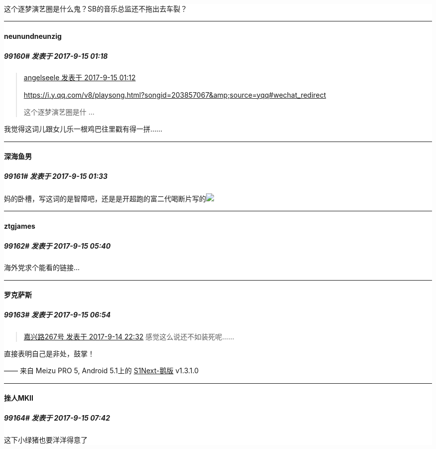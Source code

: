 这个逐梦演艺圈是什么鬼？SB的音乐总监还不拖出去车裂？


-----

####  neunundneunzig  
##### 99160#       发表于 2017-9-15 01:18


<blockquote><a href="httphttps://bbs.saraba1st.com/2b/forum.php?mod=redirect&amp;goto=findpost&amp;pid=37202879&amp;ptid=1105387" target="_blank">angelseele 发表于 2017-9-15 01:12</a>

https://i.y.qq.com/v8/playsong.html?songid=203857067&amp;source=yqq#wechat_redirect


这个逐梦演艺圈是什 ...</blockquote>
我觉得这词儿跟女儿乐一根鸡巴往里戳有得一拼……


-----

####  深海鱼男  
##### 99161#       发表于 2017-9-15 01:33


妈的卧槽，写这词的是智障吧，还是是开超跑的富二代喝断片写的<img src="https://static.saraba1st.com/image/smiley/face2017/101.png" referrerpolicy="no-referrer">


-----

####  ztgjames  
##### 99162#       发表于 2017-9-15 05:40


海外党求个能看的链接...


-----

####  罗克萨斯  
##### 99163#       发表于 2017-9-15 06:54


<blockquote><a href="httphttps://bbs.saraba1st.com/2b/forum.php?mod=redirect&amp;goto=findpost&amp;pid=37201583&amp;ptid=1105387" target="_blank">嘉兴路267号 发表于 2017-9-14 22:32</a>
感觉这么说还不如装死呢……</blockquote>
直接表明自己是非处，鼓掌！

—— 来自 Meizu PRO 5, Android 5.1上的 [S1Next-鹅版](https://github.com/ykrank/S1-Next/releases) v1.3.1.0


-----

####  挫人MKII  
##### 99164#       发表于 2017-9-15 07:42


这下小绿猪也要洋洋得意了
